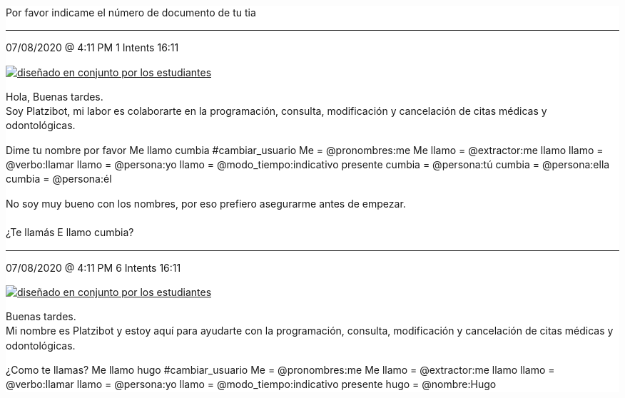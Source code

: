 Por favor indicame el número de documento de tu tia

---

07/08/2020 @
4:11
PM
1
Intents
16:11
 
<a href="https://imgur.com/fMUI13D"><img src="https://i.imgur.com/fMUI13Dt.jpg" title="diseñado en conjunto por los estudiantes" /></a>
 
<div class="msgj">Hola, Buenas tardes.</div>
 
<div class="msgj">Soy Platzibot, mi labor es colaborarte en la programación, consulta, modificación y cancelación de citas médicas y odontológicas.</div>
 
Dime tu nombre por favor
Me llamo cumbia
#cambiar_usuario
Me = @pronombres:me
Me llamo = @extractor:me llamo
llamo = @verbo:llamar
llamo = @persona:yo
llamo = @modo_tiempo:indicativo presente
cumbia = @persona:tú
cumbia = @persona:ella
cumbia = @persona:él
 
No soy muy bueno con los nombres, por eso prefiero asegurarme antes de empezar. </br></br>¿Te llamás E llamo cumbia?


---

07/08/2020 @
4:11
PM
6
Intents
16:11
 
<a href="https://imgur.com/fMUI13D"><img src="https://i.imgur.com/fMUI13Dt.jpg" title="diseñado en conjunto por los estudiantes" /></a>
 
<div class="msgj">Buenas tardes.</div>
 
<div class="msgj">Mi nombre es Platzibot y estoy aquí para ayudarte con la programación, consulta, modificación y cancelación de citas médicas y odontológicas.</div>
 
¿Como te llamas?
Me llamo hugo
#cambiar_usuario
Me = @pronombres:me
Me llamo = @extractor:me llamo
llamo = @verbo:llamar
llamo = @persona:yo
llamo = @modo_tiempo:indicativo presente
hugo = @nombre:Hugo
 